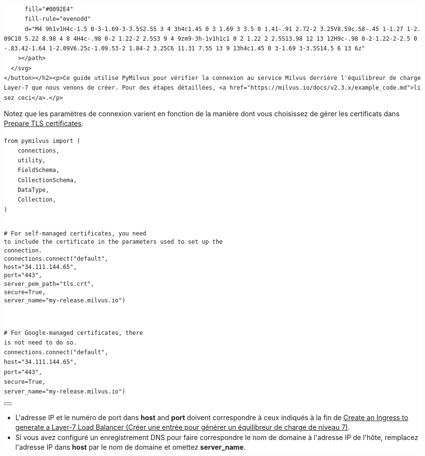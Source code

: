           fill="#0092E4"
          fill-rule="evenodd"
          d="M4 9h1v1H4c-1.5 0-3-1.69-3-3.5S2.55 3 4 3h4c1.45 0 3 1.69 3 3.5 0 1.41-.91 2.72-2 3.25V8.59c.58-.45 1-1.27 1-2.09C10 5.22 8.98 4 8 4H4c-.98 0-2 1.22-2 2.5S3 9 4 9zm9-3h-1v1h1c1 0 2 1.22 2 2.5S13.98 12 13 12H9c-.98 0-2-1.22-2-2.5 0-.83.42-1.64 1-2.09V6.25c-1.09.53-2 1.84-2 3.25C6 11.31 7.55 13 9 13h4c1.45 0 3-1.69 3-3.5S14.5 6 13 6z"
        ></path>
      </svg>
    </button></h2><p>Ce guide utilise PyMilvus pour vérifier la connexion au service Milvus derrière l'équilibreur de charge Layer-7 que nous venons de créer. Pour des étapes détaillées, <a href="https://milvus.io/docs/v2.3.x/example_code.md">lisez ceci</a>.</p>
<p>Notez que les paramètres de connexion varient en fonction de la manière dont vous choisissez de gérer les certificats dans <a href="#prepare-tls-certificates">Prepare TLS certificates</a>.</p>
<pre><code translate="no" class="language-python"><span class="hljs-keyword">from</span> pymilvus <span class="hljs-keyword">import</span> (
    connections,
    utility,
    FieldSchema,
    CollectionSchema,
    DataType,
    Collection,
)

<span class="hljs-comment"># For self-managed certificates, you need to include the certificate in the parameters used to set up the connection.</span>
connections.connect(<span class="hljs-string">&quot;default&quot;</span>, host=<span class="hljs-string">&quot;34.111.144.65&quot;</span>, port=<span class="hljs-string">&quot;443&quot;</span>, server_pem_path=<span class="hljs-string">&quot;tls.crt&quot;</span>, secure=<span class="hljs-literal">True</span>, server_name=<span class="hljs-string">&quot;my-release.milvus.io&quot;</span>)

<span class="hljs-comment"># For Google-managed certificates, there is not need to do so.</span>
connections.connect(<span class="hljs-string">&quot;default&quot;</span>, host=<span class="hljs-string">&quot;34.111.144.65&quot;</span>, port=<span class="hljs-string">&quot;443&quot;</span>, secure=<span class="hljs-literal">True</span>, server_name=<span class="hljs-string">&quot;my-release.milvus.io&quot;</span>)
<button class="copy-code-btn"></button></code></pre>

<div class="alert note">
<ul>
<li>L'adresse IP et le numéro de port dans <strong>host</strong> and <strong>port</strong> doivent correspondre à ceux indiqués à la fin de <a href="#create-an-ingress-to-generate-a-layer-7-load-balancer">Create an Ingress to generate a Layer-7 Load Balancer (Créer une entrée pour générer un équilibreur de charge de niveau 7)</a>.</li>
<li>Si vous avez configuré un enregistrement DNS pour faire correspondre le nom de domaine à l'adresse IP de l'hôte, remplacez l'adresse IP dans <strong>host</strong> par le nom de domaine et omettez <strong>server_name</strong>.</li>
</ul>
</div>
